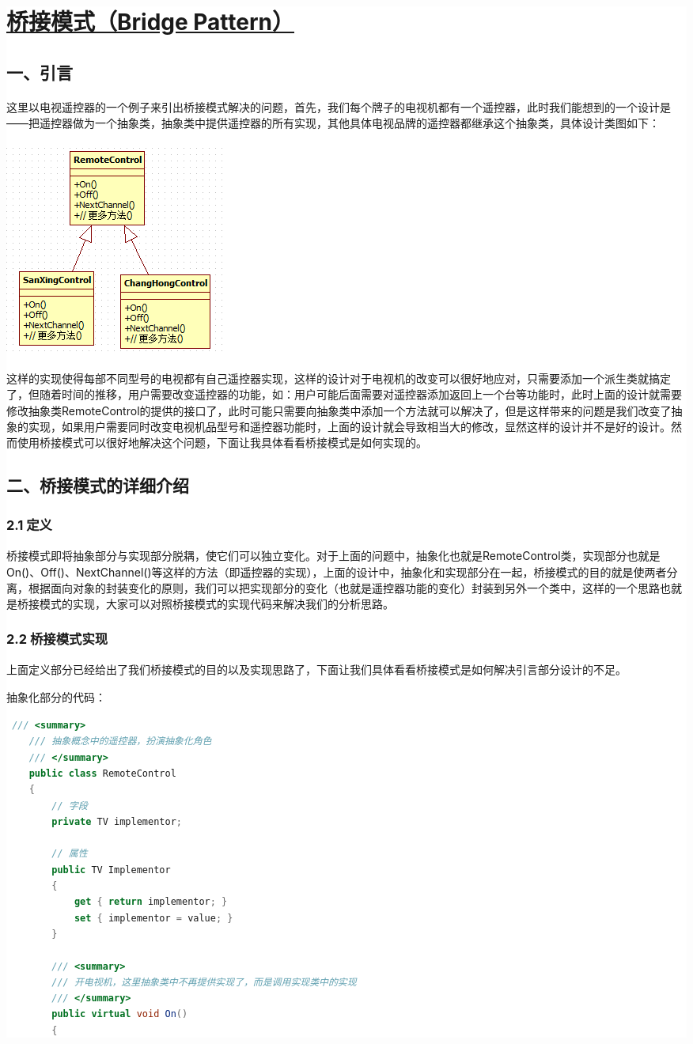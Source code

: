 # [桥接模式（Bridge Pattern）](https://www.cnblogs.com/zhili/p/BridgePattern.html)

## 一、引言

这里以电视遥控器的一个例子来引出桥接模式解决的问题，首先，我们每个牌子的电视机都有一个遥控器，此时我们能想到的一个设计是——把遥控器做为一个抽象类，抽象类中提供遥控器的所有实现，其他具体电视品牌的遥控器都继承这个抽象类，具体设计类图如下：

![img](Bridge.assets/17104243-bdbd692970f9430897d3493025cd05c4.png)

这样的实现使得每部不同型号的电视都有自己遥控器实现，这样的设计对于电视机的改变可以很好地应对，只需要添加一个派生类就搞定了，但随着时间的推移，用户需要改变遥控器的功能，如：用户可能后面需要对遥控器添加返回上一个台等功能时，此时上面的设计就需要修改抽象类RemoteControl的提供的接口了，此时可能只需要向抽象类中添加一个方法就可以解决了，但是这样带来的问题是我们改变了抽象的实现，如果用户需要同时改变电视机品型号和遥控器功能时，上面的设计就会导致相当大的修改，显然这样的设计并不是好的设计。然而使用桥接模式可以很好地解决这个问题，下面让我具体看看桥接模式是如何实现的。

## 二、桥接模式的详细介绍

### 2.1 定义

桥接模式即将抽象部分与实现部分脱耦，使它们可以独立变化。对于上面的问题中，抽象化也就是RemoteControl类，实现部分也就是On()、Off()、NextChannel()等这样的方法（即遥控器的实现），上面的设计中，抽象化和实现部分在一起，桥接模式的目的就是使两者分离，根据面向对象的封装变化的原则，我们可以把实现部分的变化（也就是遥控器功能的变化）封装到另外一个类中，这样的一个思路也就是桥接模式的实现，大家可以对照桥接模式的实现代码来解决我们的分析思路。

### 2.2 桥接模式实现

上面定义部分已经给出了我们桥接模式的目的以及实现思路了，下面让我们具体看看桥接模式是如何解决引言部分设计的不足。

抽象化部分的代码：

```c#
 /// <summary>
    /// 抽象概念中的遥控器，扮演抽象化角色
    /// </summary>
    public class RemoteControl
    {
        // 字段
        private TV implementor;

        // 属性
        public TV Implementor
        {
            get { return implementor; }
            set { implementor = value; }
        }

        /// <summary>
        /// 开电视机，这里抽象类中不再提供实现了，而是调用实现类中的实现
        /// </summary>
        public virtual void On()
        {
```